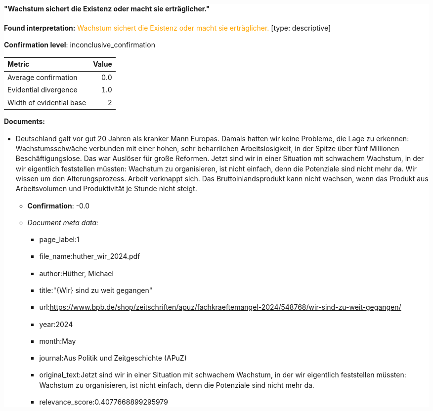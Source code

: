 


#### "Wachstum sichert die Existenz oder macht sie erträglicher."

**Found interpretation:** <font color="orange">Wachstum sichert die Existenz oder macht sie erträglicher.</font> [type: descriptive]

**Confirmation level**: inconclusive_confirmation

|Metric|Value|
|:---|---:|
|Average confirmation|0.0|
|Evidential divergence|1.0|
|Width of evidential base|2|



**Documents:**


+ Deutschland galt vor gut 20 Jahren als kranker Mann Europas.  Damals hatten wir keine Probleme, die
Lage zu erkennen: Wachstumsschwäche verbunden mit einer hohen, sehr beharrlichen Arbeitslosigkeit, in der Spitze über fünf Millionen Beschäftigungslose.  Das
war Auslöser für große Reformen.  Jetzt sind wir in einer Situation mit schwachem Wachstum, in der wir eigentlich feststellen müssten: Wachstum zu organisieren,
ist nicht einfach, denn die Potenziale sind nicht mehr da.  Wir wissen um den Alterungsprozess.  Arbeit verknappt sich.  Das Bruttoinlandsprodukt kann nicht
wachsen, wenn das Produkt aus Arbeitsvolumen und Produktivität je Stunde nicht steigt. 
  - **Confirmation**: -0.0
  - *Document meta data:* 
  
    - page_label:1
  
    - file_name:huther_wir_2024.pdf
  
    - author:Hüther, Michael
  
    - title:"{Wir} sind zu weit gegangen"
  
    - url:https://www.bpb.de/shop/zeitschriften/apuz/fachkraeftemangel-2024/548768/wir-sind-zu-weit-gegangen/
  
    - year:2024
  
    - month:May
  
    - journal:Aus Politik und Zeitgeschichte (APuZ)
  
    - original_text:Jetzt sind wir in einer Situation mit schwachem Wachstum, in der wir eigentlich feststellen müssten: Wachstum zu organisieren,
ist nicht einfach, denn die Potenziale sind nicht mehr da. 
  
    - relevance_score:0.4077668899295979
  

